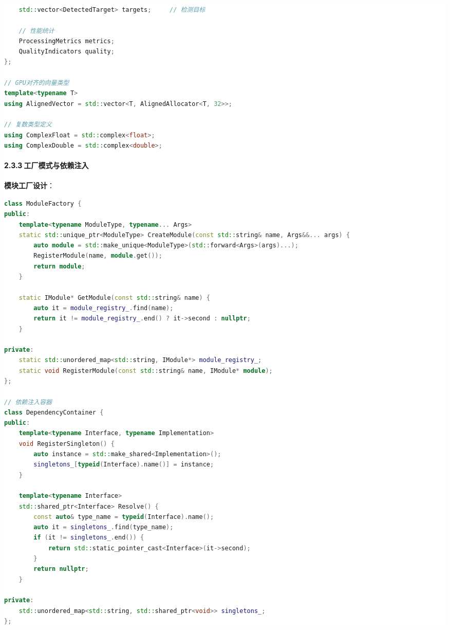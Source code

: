 ```cpp
    std::vector<DetectedTarget> targets;     // 检测目标

    // 性能统计
    ProcessingMetrics metrics;
    QualityIndicators quality;
};

// GPU对齐的向量类型
template<typename T>
using AlignedVector = std::vector<T, AlignedAllocator<T, 32>>;

// 复数类型定义
using ComplexFloat = std::complex<float>;
using ComplexDouble = std::complex<double>;
```

#### 2.3.3 工厂模式与依赖注入

**模块工厂设计**：
```cpp
class ModuleFactory {
public:
    template<typename ModuleType, typename... Args>
    static std::unique_ptr<ModuleType> CreateModule(const std::string& name, Args&&... args) {
        auto module = std::make_unique<ModuleType>(std::forward<Args>(args)...);
        RegisterModule(name, module.get());
        return module;
    }

    static IModule* GetModule(const std::string& name) {
        auto it = module_registry_.find(name);
        return it != module_registry_.end() ? it->second : nullptr;
    }

private:
    static std::unordered_map<std::string, IModule*> module_registry_;
    static void RegisterModule(const std::string& name, IModule* module);
};

// 依赖注入容器
class DependencyContainer {
public:
    template<typename Interface, typename Implementation>
    void RegisterSingleton() {
        auto instance = std::make_shared<Implementation>();
        singletons_[typeid(Interface).name()] = instance;
    }

    template<typename Interface>
    std::shared_ptr<Interface> Resolve() {
        const auto& type_name = typeid(Interface).name();
        auto it = singletons_.find(type_name);
        if (it != singletons_.end()) {
            return std::static_pointer_cast<Interface>(it->second);
        }
        return nullptr;
    }

private:
    std::unordered_map<std::string, std::shared_ptr<void>> singletons_;
};
```

